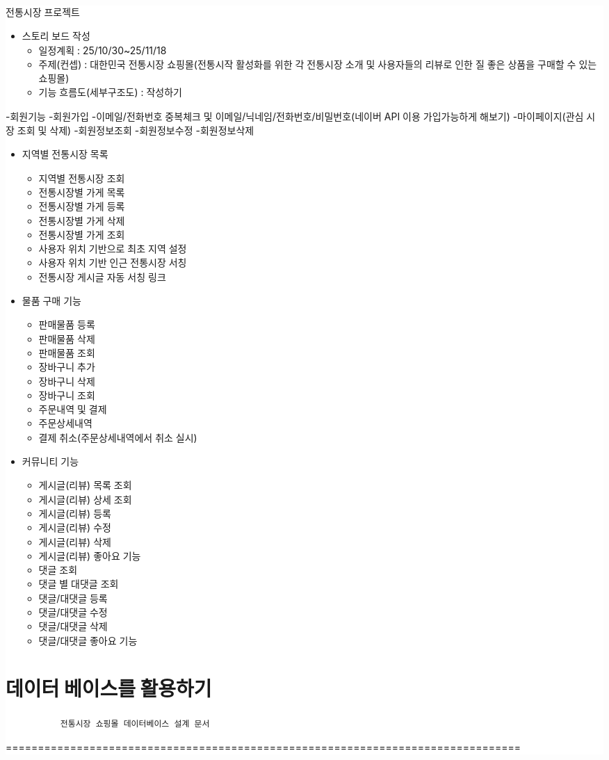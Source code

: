 전통시장 프로젝트

- 스토리 보드 작성
	- 일정계획 : 25/10/30~25/11/18
	- 주제(컨셉) : 대한민국 전통시장 쇼핑몰(전통시작 활성화를 위한 각 전통시장 소개 및 사용자들의 리뷰로 인한 질 좋은 상품을 구매할 수 있는 쇼핑몰)
	- 기능 흐름도(세부구조도) : 작성하기

-회원기능
	-회원가입
	-이메일/전화번호 중복체크 및 이메일/닉네임/전화번호/비밀번호(네이버 API 이용 가입가능하게 해보기)
	-마이페이지(관심 시장 조회 및 삭제)
	-회원정보조회
	-회원정보수정
	-회원정보삭제

- 지역별 전통시장 목록
	- 지역별 전통시장 조회
	- 전통시장별 가게 목록
	- 전통시장별 가게 등록
	- 전통시장별 가게 삭제
	- 전통시장별 가게 조회
	- 사용자 위치 기반으로 최초 지역 설정
	- 사용자 위치 기반 인근 전통시장 서칭
	- 전통시장 게시글 자동 서칭 링크

- 물품 구매 기능
	- 판매물품 등록
	- 판매물품 삭제
	- 판매물품 조회
	- 장바구니 추가
	- 장바구니 삭제
	- 장바구니 조회
	- 주문내역 및 결제
	- 주문상세내역
	- 결제 취소(주문상세내역에서 취소 실시)

- 커뮤니티 기능
	- 게시글(리뷰) 목록 조회
	- 게시글(리뷰) 상세 조회
	- 게시글(리뷰) 등록
	- 게시글(리뷰) 수정
	- 게시글(리뷰) 삭제
	- 게시글(리뷰) 좋아요 기능
	- 댓글 조회
	- 댓글 별 대댓글 조회
	- 댓글/대댓글 등록
	- 댓글/대댓글 수정
	- 댓글/대댓글 삭제
	- 댓글/대댓글 좋아요 기능

데이터 베이스를 활용하기
================================================================================
               전통시장 쇼핑몰 데이터베이스 설계 문서
================================================================================
